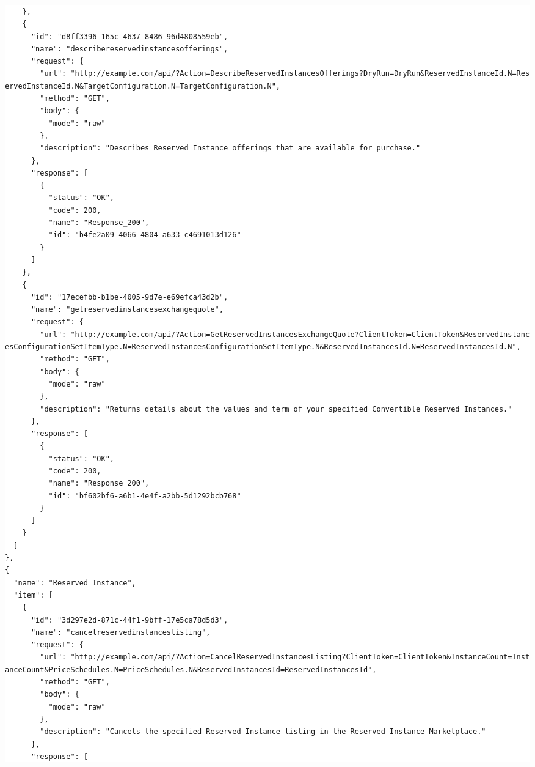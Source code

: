         },
        {
          "id": "d8ff3396-165c-4637-8486-96d4808559eb",
          "name": "describereservedinstancesofferings",
          "request": {
            "url": "http://example.com/api/?Action=DescribeReservedInstancesOfferings?DryRun=DryRun&ReservedInstanceId.N=ReservedInstanceId.N&TargetConfiguration.N=TargetConfiguration.N",
            "method": "GET",
            "body": {
              "mode": "raw"
            },
            "description": "Describes Reserved Instance offerings that are available for purchase."
          },
          "response": [
            {
              "status": "OK",
              "code": 200,
              "name": "Response_200",
              "id": "b4fe2a09-4066-4804-a633-c4691013d126"
            }
          ]
        },
        {
          "id": "17ecefbb-b1be-4005-9d7e-e69efca43d2b",
          "name": "getreservedinstancesexchangequote",
          "request": {
            "url": "http://example.com/api/?Action=GetReservedInstancesExchangeQuote?ClientToken=ClientToken&ReservedInstancesConfigurationSetItemType.N=ReservedInstancesConfigurationSetItemType.N&ReservedInstancesId.N=ReservedInstancesId.N",
            "method": "GET",
            "body": {
              "mode": "raw"
            },
            "description": "Returns details about the values and term of your specified Convertible Reserved Instances."
          },
          "response": [
            {
              "status": "OK",
              "code": 200,
              "name": "Response_200",
              "id": "bf602bf6-a6b1-4e4f-a2bb-5d1292bcb768"
            }
          ]
        }
      ]
    },
    {
      "name": "Reserved Instance",
      "item": [
        {
          "id": "3d297e2d-871c-44f1-9bff-17e5ca78d5d3",
          "name": "cancelreservedinstanceslisting",
          "request": {
            "url": "http://example.com/api/?Action=CancelReservedInstancesListing?ClientToken=ClientToken&InstanceCount=InstanceCount&PriceSchedules.N=PriceSchedules.N&ReservedInstancesId=ReservedInstancesId",
            "method": "GET",
            "body": {
              "mode": "raw"
            },
            "description": "Cancels the specified Reserved Instance listing in the Reserved Instance Marketplace."
          },
          "response": [